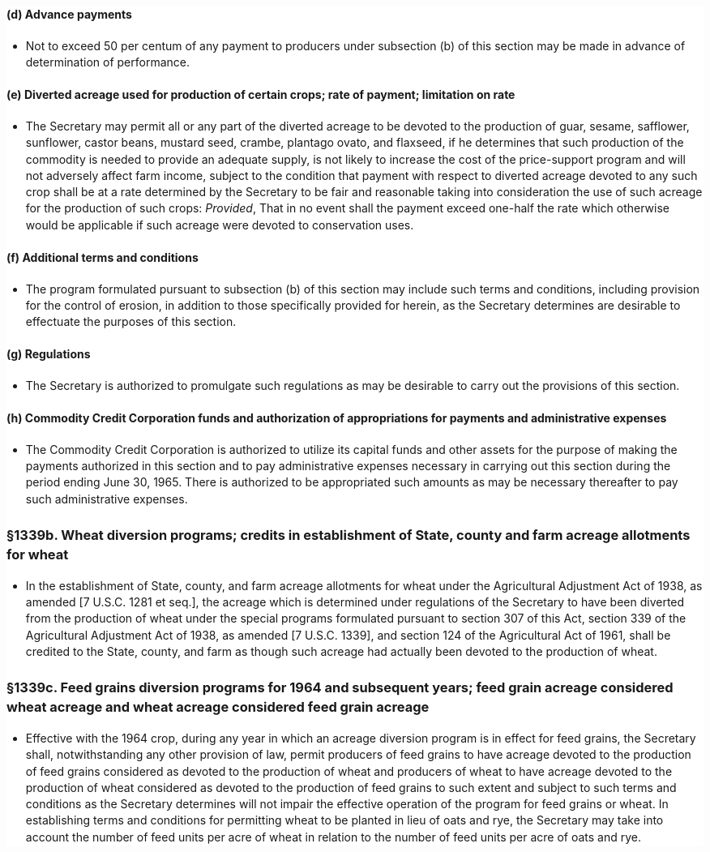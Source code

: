 #### (d) Advance payments
* Not to exceed 50 per centum of any payment to producers under subsection (b) of this section may be made in advance of determination of performance.

#### (e) Diverted acreage used for production of certain crops; rate of payment; limitation on rate
* The Secretary may permit all or any part of the diverted acreage to be devoted to the production of guar, sesame, safflower, sunflower, castor beans, mustard seed, crambe, plantago ovato, and flaxseed, if he determines that such production of the commodity is needed to provide an adequate supply, is not likely to increase the cost of the price-support program and will not adversely affect farm income, subject to the condition that payment with respect to diverted acreage devoted to any such crop shall be at a rate determined by the Secretary to be fair and reasonable taking into consideration the use of such acreage for the production of such crops: _Provided_, That in no event shall the payment exceed one-half the rate which otherwise would be applicable if such acreage were devoted to conservation uses.

#### (f) Additional terms and conditions
* The program formulated pursuant to subsection (b) of this section may include such terms and conditions, including provision for the control of erosion, in addition to those specifically provided for herein, as the Secretary determines are desirable to effectuate the purposes of this section.

#### (g) Regulations
* The Secretary is authorized to promulgate such regulations as may be desirable to carry out the provisions of this section.

#### (h) Commodity Credit Corporation funds and authorization of appropriations for payments and administrative expenses
* The Commodity Credit Corporation is authorized to utilize its capital funds and other assets for the purpose of making the payments authorized in this section and to pay administrative expenses necessary in carrying out this section during the period ending June 30, 1965. There is authorized to be appropriated such amounts as may be necessary thereafter to pay such administrative expenses.

### §1339b. Wheat diversion programs; credits in establishment of State, county and farm acreage allotments for wheat
* In the establishment of State, county, and farm acreage allotments for wheat under the Agricultural Adjustment Act of 1938, as amended [7 U.S.C. 1281 et seq.], the acreage which is determined under regulations of the Secretary to have been diverted from the production of wheat under the special programs formulated pursuant to section 307 of this Act, section 339 of the Agricultural Adjustment Act of 1938, as amended [7 U.S.C. 1339], and section 124 of the Agricultural Act of 1961, shall be credited to the State, county, and farm as though such acreage had actually been devoted to the production of wheat.

### §1339c. Feed grains diversion programs for 1964 and subsequent years; feed grain acreage considered wheat acreage and wheat acreage considered feed grain acreage
* Effective with the 1964 crop, during any year in which an acreage diversion program is in effect for feed grains, the Secretary shall, notwithstanding any other provision of law, permit producers of feed grains to have acreage devoted to the production of feed grains considered as devoted to the production of wheat and producers of wheat to have acreage devoted to the production of wheat considered as devoted to the production of feed grains to such extent and subject to such terms and conditions as the Secretary determines will not impair the effective operation of the program for feed grains or wheat. In establishing terms and conditions for permitting wheat to be planted in lieu of oats and rye, the Secretary may take into account the number of feed units per acre of wheat in relation to the number of feed units per acre of oats and rye.
